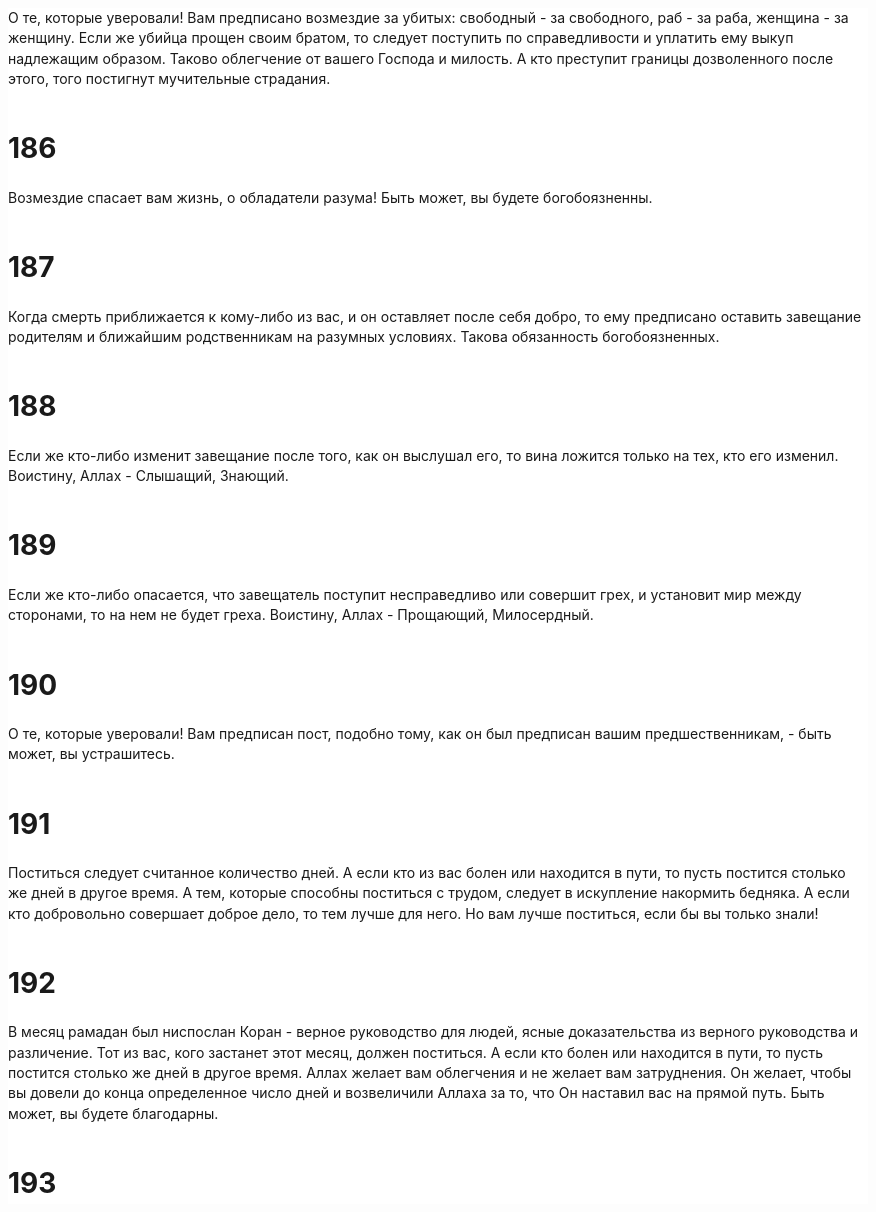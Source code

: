 О те, которые уверовали! Вам предписано возмездие за убитых: свободный - за свободного, раб - за раба, женщина - за женщину. Если же убийца прощен своим братом, то следует поступить по справедливости и уплатить ему выкуп надлежащим образом. Таково облегчение от вашего Господа и милость. А кто преступит границы дозволенного после этого, того постигнут мучительные страдания.

# 186

Возмездие спасает вам жизнь, о обладатели разума! Быть может, вы будете богобоязненны.

# 187

Когда смерть приближается к кому-либо из вас, и он оставляет после себя добро, то ему предписано оставить завещание родителям и ближайшим родственникам на разумных условиях. Такова обязанность богобоязненных.

# 188

Если же кто-либо изменит завещание после того, как он выслушал его, то вина ложится только на тех, кто его изменил. Воистину, Аллах - Слышащий, Знающий.

# 189

Если же кто-либо опасается, что завещатель поступит несправедливо или совершит грех, и установит мир между сторонами, то на нем не будет греха. Воистину, Аллах - Прощающий, Милосердный.

# 190

О те, которые уверовали! Вам предписан пост, подобно тому, как он был предписан вашим предшественникам, - быть может, вы устрашитесь.

# 191

Поститься следует считанное количество дней. А если кто из вас болен или находится в пути, то пусть постится столько же дней в другое время. А тем, которые способны поститься с трудом, следует в искупление накормить бедняка. А если кто добровольно совершает доброе дело, то тем лучше для него. Но вам лучше поститься, если бы вы только знали!

# 192

В месяц рамадан был ниспослан Коран - верное руководство для людей, ясные доказательства из верного руководства и различение. Тот из вас, кого застанет этот месяц, должен поститься. А если кто болен или находится в пути, то пусть постится столько же дней в другое время. Аллах желает вам облегчения и не желает вам затруднения. Он желает, чтобы вы довели до конца определенное число дней и возвеличили Аллаха за то, что Он наставил вас на прямой путь. Быть может, вы будете благодарны.

# 193
